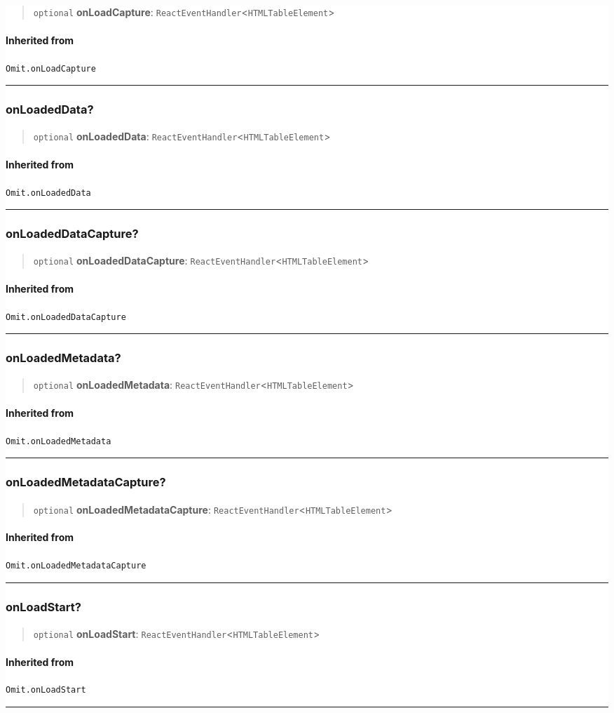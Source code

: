 > `optional` **onLoadCapture**: `ReactEventHandler`\<`HTMLTableElement`\>

#### Inherited from

`Omit.onLoadCapture`

***

### onLoadedData?

> `optional` **onLoadedData**: `ReactEventHandler`\<`HTMLTableElement`\>

#### Inherited from

`Omit.onLoadedData`

***

### onLoadedDataCapture?

> `optional` **onLoadedDataCapture**: `ReactEventHandler`\<`HTMLTableElement`\>

#### Inherited from

`Omit.onLoadedDataCapture`

***

### onLoadedMetadata?

> `optional` **onLoadedMetadata**: `ReactEventHandler`\<`HTMLTableElement`\>

#### Inherited from

`Omit.onLoadedMetadata`

***

### onLoadedMetadataCapture?

> `optional` **onLoadedMetadataCapture**: `ReactEventHandler`\<`HTMLTableElement`\>

#### Inherited from

`Omit.onLoadedMetadataCapture`

***

### onLoadStart?

> `optional` **onLoadStart**: `ReactEventHandler`\<`HTMLTableElement`\>

#### Inherited from

`Omit.onLoadStart`

***
